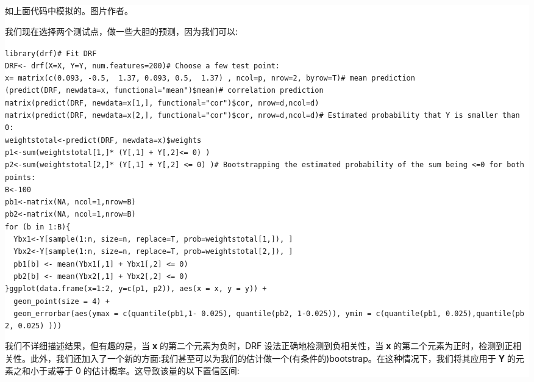 如上面代码中模拟的。图片作者。

我们现在选择两个测试点，做一些大胆的预测，因为我们可以:

```
library(drf)# Fit DRF
DRF<- drf(X=X, Y=Y, num.features=200)# Choose a few test point:
x= matrix(c(0.093, -0.5,  1.37, 0.093, 0.5,  1.37) , ncol=p, nrow=2, byrow=T)# mean prediction
(predict(DRF, newdata=x, functional="mean")$mean)# correlation prediction
matrix(predict(DRF, newdata=x[1,], functional="cor")$cor, nrow=d,ncol=d)
matrix(predict(DRF, newdata=x[2,], functional="cor")$cor, nrow=d,ncol=d)# Estimated probability that Y is smaller than 0:
weightstotal<-predict(DRF, newdata=x)$weights
p1<-sum(weightstotal[1,]* (Y[,1] + Y[,2]<= 0) )
p2<-sum(weightstotal[2,]* (Y[,1] + Y[,2] <= 0) )# Bootstrapping the estimated probability of the sum being <=0 for both points:
B<-100
pb1<-matrix(NA, ncol=1,nrow=B)
pb2<-matrix(NA, ncol=1,nrow=B)
for (b in 1:B){
  Ybx1<-Y[sample(1:n, size=n, replace=T, prob=weightstotal[1,]), ]
  Ybx2<-Y[sample(1:n, size=n, replace=T, prob=weightstotal[2,]), ]
  pb1[b] <- mean(Ybx1[,1] + Ybx1[,2] <= 0)
  pb2[b] <- mean(Ybx2[,1] + Ybx2[,2] <= 0)
}ggplot(data.frame(x=1:2, y=c(p1, p2)), aes(x = x, y = y)) +
  geom_point(size = 4) +
  geom_errorbar(aes(ymax = c(quantile(pb1,1- 0.025), quantile(pb2, 1-0.025)), ymin = c(quantile(pb1, 0.025),quantile(pb2, 0.025) )))
```

我们不详细描述结果，但有趣的是，当 **x** 的第二个元素为负时，DRF 设法正确地检测到负相关性，当 **x** 的第二个元素为正时，检测到正相关性。此外，我们还加入了一个新的方面:我们甚至可以为我们的估计做一个(有条件的)bootstrap。在这种情况下，我们将其应用于 **Y** 的元素之和小于或等于 0 的估计概率。这导致该量的以下置信区间:
